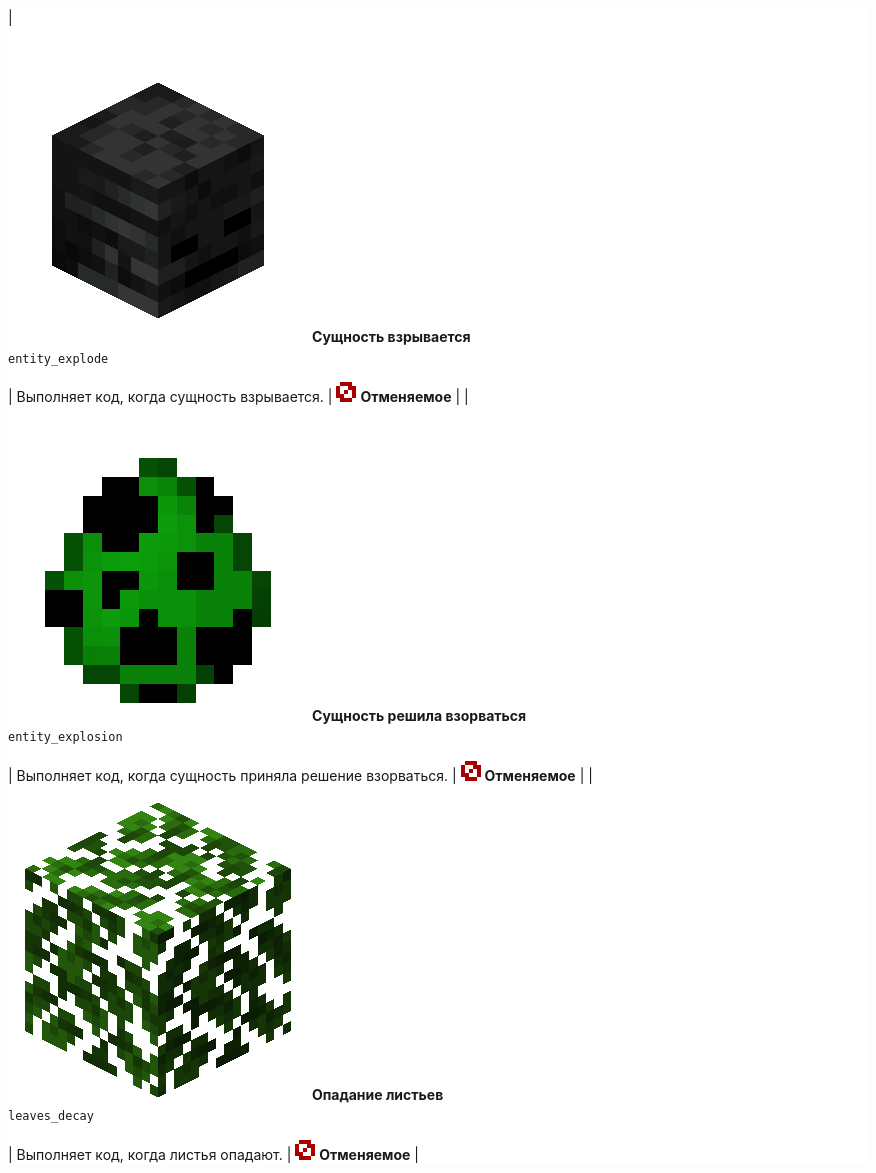 | <p><img src="../../../.gitbook/assets/wither_skeleton_skull.png" alt="" data-size="line"> <strong>Сущность взрывается</strong><br><code>entity_explode</code></p>          | Выполняет код, когда сущность взрывается.                                                                                                                                                                                  | ![](../../../.gitbook/assets/cancellable.png) **Отменяемое**         |
| <p><img src="../../../.gitbook/assets/creeper_spawn_egg.png" alt="" data-size="line"> <strong>Сущность решила взорваться</strong><br><code>entity_explosion</code></p>     | Выполняет код, когда сущность приняла решение взорваться.                                                                                                                                                                  | ![](../../../.gitbook/assets/cancellable.png) **Отменяемое**         |
| <p><img src="../../../.gitbook/assets/oak_leaves.png" alt="" data-size="line"> <strong>Опадание листьев</strong><br><code>leaves_decay</code></p>                          | Выполняет код, когда листья опадают.                                                                                                                                                                                       | ![](../../../.gitbook/assets/cancellable.png) **Отменяемое**         |